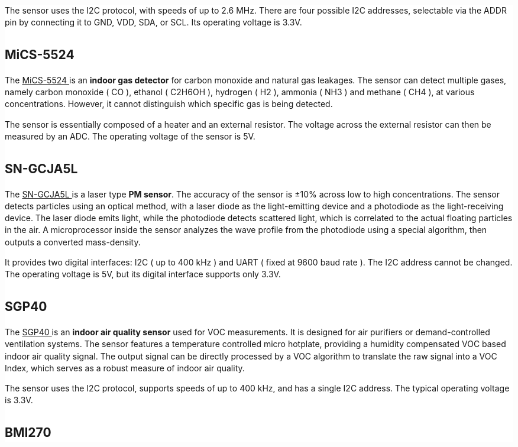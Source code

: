 The sensor uses the I2C protocol, with speeds of up to 2.6 MHz. 
There are four possible I2C addresses, selectable via the ADDR pin by connecting it to GND, VDD, SDA, or SCL. 
Its operating voltage is 3.3V.



## MiCS-5524

The [ MiCS-5524 ]( https://cdn-shop.adafruit.com/product-files/3199/MiCS-5524.pdf ) is an **indoor gas detector** for carbon monoxide and natural gas leakages.
The sensor can detect multiple gases, namely carbon monoxide ( CO ), ethanol ( C2H6OH ), hydrogen ( H2 ), ammonia ( NH3 ) and methane ( CH4 ), at various concentrations. 
However, it cannot distinguish which specific gas is being detected.

The sensor is essentially composed of a heater and an external resistor. 
The voltage across the external resistor can then be measured by an ADC. 
The operating voltage of the sensor is 5V.



## SN-GCJA5L

The [ SN-GCJA5L ]( https://www.mouser.com/catalog/specsheets/Panasonic_SN-GCJA5%20Data%20Sheet.pdf ) is a laser type **PM sensor**.
The accuracy of the sensor is ±10% across low to high concentrations. 
The sensor detects particles using an optical method, with a laser diode as the light-emitting device and a photodiode as the light-receiving device. 
The laser diode emits light, while the photodiode detects scattered light, which is correlated to the actual floating particles in the air. 
A microprocessor inside the sensor analyzes the wave profile from the photodiode using a special algorithm, then outputs a converted mass-density.

It provides two digital interfaces: I2C ( up to 400 kHz ) and UART ( fixed at 9600 baud rate ). 
The I2C address cannot be changed.
The operating voltage is 5V, but its digital interface supports only 3.3V.



## SGP40

The [ SGP40 ]( https://ro.mouser.com/datasheet/2/682/Sensirion_Gas_Sensors_Datasheet_SGP40-2001008.pdf ) is an **indoor air quality sensor** used for VOC measurements.
It is designed for air purifiers or demand-controlled ventilation systems.
The sensor features a temperature controlled micro hotplate, providing a humidity compensated VOC based indoor air quality signal. 
The output signal can be directly processed by a VOC algorithm to translate the raw signal into a VOC Index, which serves as a robust measure of indoor air quality.

The sensor uses the I2C protocol, supports speeds of up to 400 kHz, and has a single I2C address. 
The typical operating voltage is 3.3V.



## BMI270

